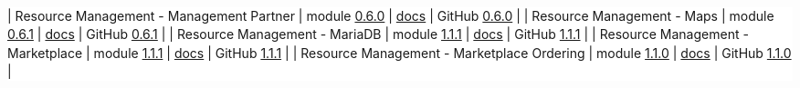 | Resource Management - Management Partner | module [0.6.0](https://github.com/Azure/azure-sdk-for-go/tree/sdk/resourcemanager/managementpartner/armmanagementpartner/v0.6.0/sdk/resourcemanager/managementpartner/armmanagementpartner/) | [docs](https://pkg.go.dev/github.com/Azure/azure-sdk-for-go/sdk/resourcemanager/managementpartner/armmanagementpartner) | GitHub [0.6.0](https://github.com/Azure/azure-sdk-for-go/tree/sdk/resourcemanager/managementpartner/armmanagementpartner/v0.6.0/sdk/resourcemanager/managementpartner/armmanagementpartner/) |
| Resource Management - Maps | module [0.6.1](https://github.com/Azure/azure-sdk-for-go/tree/sdk/resourcemanager/maps/armmaps/v0.6.1/sdk/resourcemanager/maps/armmaps/) | [docs](https://pkg.go.dev/github.com/Azure/azure-sdk-for-go/sdk/resourcemanager/maps/armmaps) | GitHub [0.6.1](https://github.com/Azure/azure-sdk-for-go/tree/sdk/resourcemanager/maps/armmaps/v0.6.1/sdk/resourcemanager/maps/armmaps/) |
| Resource Management - MariaDB | module [1.1.1](https://github.com/Azure/azure-sdk-for-go/tree/sdk/resourcemanager/mariadb/armmariadb/v1.1.1/sdk/resourcemanager/mariadb/armmariadb/) | [docs](https://pkg.go.dev/github.com/Azure/azure-sdk-for-go/sdk/resourcemanager/mariadb/armmariadb) | GitHub [1.1.1](https://github.com/Azure/azure-sdk-for-go/tree/sdk/resourcemanager/mariadb/armmariadb/v1.1.1/sdk/resourcemanager/mariadb/armmariadb/) |
| Resource Management - Marketplace | module [1.1.1](https://github.com/Azure/azure-sdk-for-go/tree/sdk/resourcemanager/marketplace/armmarketplace/v1.1.1/sdk/resourcemanager/marketplace/armmarketplace/) | [docs](https://pkg.go.dev/github.com/Azure/azure-sdk-for-go/sdk/resourcemanager/marketplace/armmarketplace) | GitHub [1.1.1](https://github.com/Azure/azure-sdk-for-go/tree/sdk/resourcemanager/marketplace/armmarketplace/v1.1.1/sdk/resourcemanager/marketplace/armmarketplace/) |
| Resource Management - Marketplace Ordering | module [1.1.0](https://github.com/Azure/azure-sdk-for-go/tree/sdk/resourcemanager/marketplaceordering/armmarketplaceordering/v1.1.0/sdk/resourcemanager/marketplaceordering/armmarketplaceordering/) | [docs](https://pkg.go.dev/github.com/Azure/azure-sdk-for-go/sdk/resourcemanager/marketplaceordering/armmarketplaceordering) | GitHub [1.1.0](https://github.com/Azure/azure-sdk-for-go/tree/sdk/resourcemanager/marketplaceordering/armmarketplaceordering/v1.1.0/sdk/resourcemanager/marketplaceordering/armmarketplaceordering/) |
